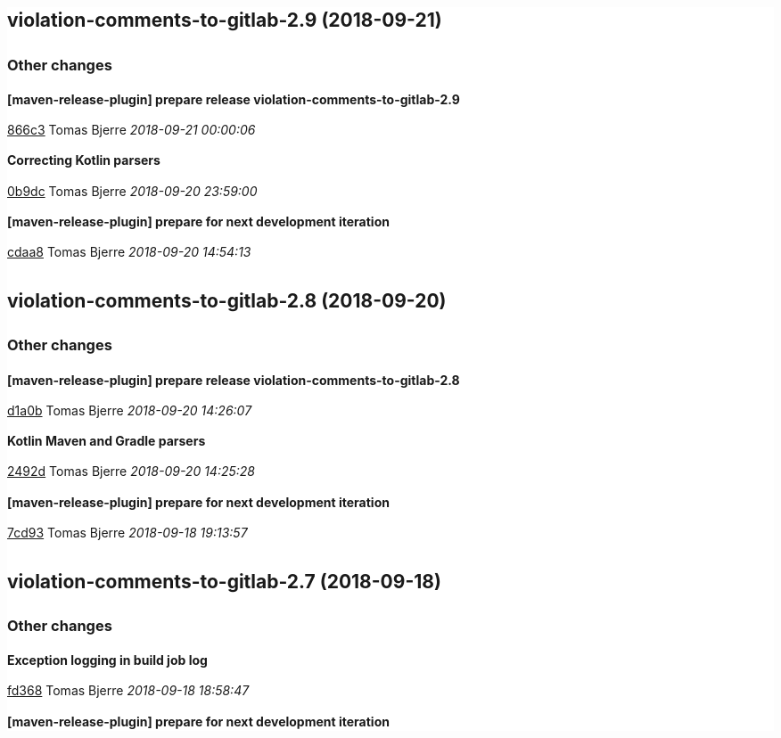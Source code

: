 
## violation-comments-to-gitlab-2.9 (2018-09-21)

### Other changes

**[maven-release-plugin] prepare release violation-comments-to-gitlab-2.9**


[866c3](https://github.com/jenkinsci/violation-comments-to-gitlab-plugin/commit/866c3950cf49a56) Tomas Bjerre *2018-09-21 00:00:06*

**Correcting Kotlin parsers**


[0b9dc](https://github.com/jenkinsci/violation-comments-to-gitlab-plugin/commit/0b9dc8349ce97e9) Tomas Bjerre *2018-09-20 23:59:00*

**[maven-release-plugin] prepare for next development iteration**


[cdaa8](https://github.com/jenkinsci/violation-comments-to-gitlab-plugin/commit/cdaa8c51a9efd96) Tomas Bjerre *2018-09-20 14:54:13*


## violation-comments-to-gitlab-2.8 (2018-09-20)

### Other changes

**[maven-release-plugin] prepare release violation-comments-to-gitlab-2.8**


[d1a0b](https://github.com/jenkinsci/violation-comments-to-gitlab-plugin/commit/d1a0b06f33c2087) Tomas Bjerre *2018-09-20 14:26:07*

**Kotlin Maven and Gradle parsers**


[2492d](https://github.com/jenkinsci/violation-comments-to-gitlab-plugin/commit/2492ddd6dd6d885) Tomas Bjerre *2018-09-20 14:25:28*

**[maven-release-plugin] prepare for next development iteration**


[7cd93](https://github.com/jenkinsci/violation-comments-to-gitlab-plugin/commit/7cd935e3759dad0) Tomas Bjerre *2018-09-18 19:13:57*


## violation-comments-to-gitlab-2.7 (2018-09-18)

### Other changes

**Exception logging in build job log**


[fd368](https://github.com/jenkinsci/violation-comments-to-gitlab-plugin/commit/fd36871f2baa0ac) Tomas Bjerre *2018-09-18 18:58:47*

**[maven-release-plugin] prepare for next development iteration**

